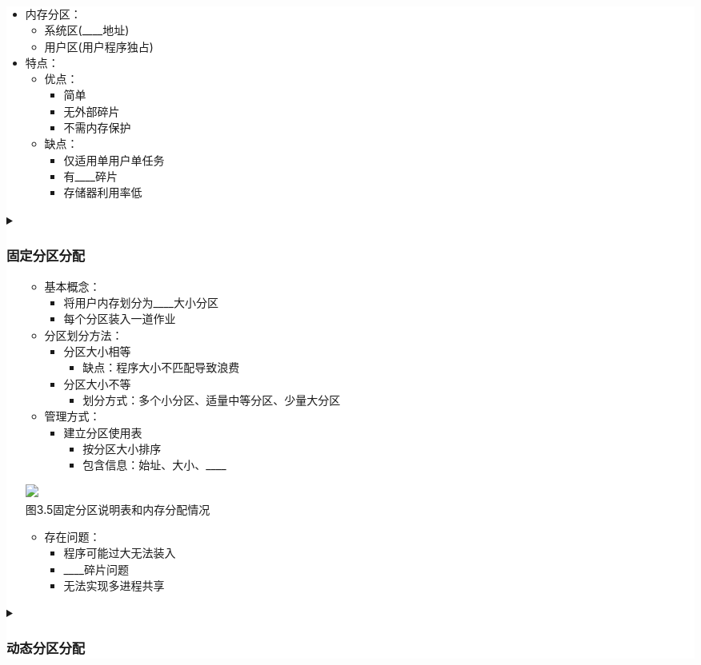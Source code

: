 - 内存分区：
  - 系统区(____地址)
  - 用户区(用户程序独占)
- 特点：
  - 优点：
    - 简单
    - 无外部碎片
    - 不需内存保护
  - 缺点：
    - 仅适用单用户单任务
    - 有____碎片
    - 存储器利用率低

</ul>

<div>
<details><summary> </summary></details>
</div>

### 固定分区分配

<ul>

- 基本概念：
  - 将用户内存划分为____大小分区
  - 每个分区装入一道作业
- 分区划分方法：
  - 分区大小相等
    - 缺点：程序大小不匹配导致浪费
  - 分区大小不等
    - 划分方式：多个小分区、适量中等分区、少量大分区
- 管理方式：
  - 建立分区使用表
    - 按分区大小排序
    - 包含信息：始址、大小、____

![](https://cdn-mineru.openxlab.org.cn/model-mineru/prod/8d70757f4ca7ec6e9bcb8e81300b8c8e25d53c67df66978b2b0b247e2c72a013.jpg)  
图3.5固定分区说明表和内存分配情况  

- 存在问题：
  - 程序可能过大无法装入
  - ____碎片问题
  - 无法实现多进程共享

</ul>

<div>
<details><summary> </summary></details>
</div>

### 动态分区分配

<ul>
